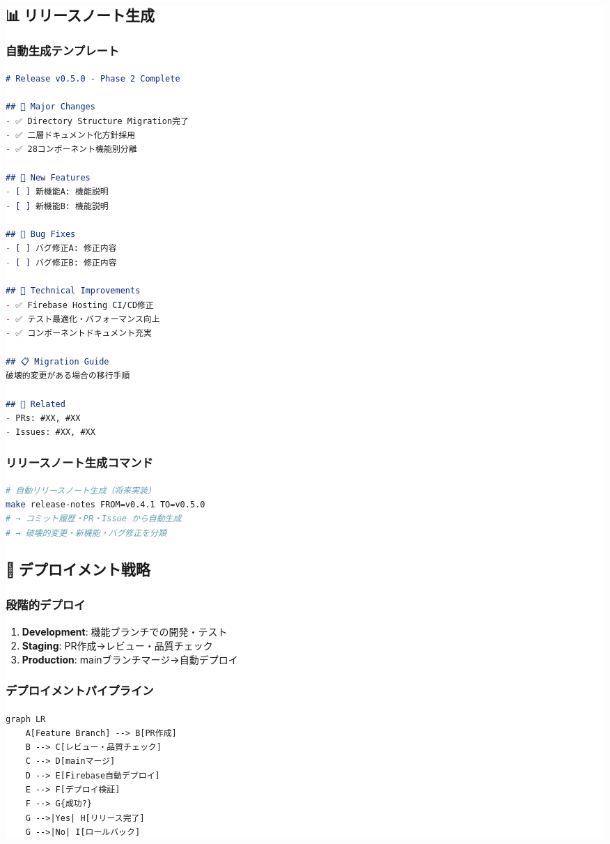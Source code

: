 ## 📊 リリースノート生成

### 自動生成テンプレート
```markdown
# Release v0.5.0 - Phase 2 Complete

## 🎯 Major Changes
- ✅ Directory Structure Migration完了
- ✅ 二層ドキュメント化方針採用
- ✅ 28コンポーネント機能別分離

## 🚀 New Features
- [ ] 新機能A: 機能説明
- [ ] 新機能B: 機能説明

## 🐛 Bug Fixes
- [ ] バグ修正A: 修正内容
- [ ] バグ修正B: 修正内容

## 🔧 Technical Improvements
- ✅ Firebase Hosting CI/CD修正
- ✅ テスト最適化・パフォーマンス向上
- ✅ コンポーネントドキュメント充実

## 📋 Migration Guide
破壊的変更がある場合の移行手順

## 🔗 Related
- PRs: #XX, #XX
- Issues: #XX, #XX
```

### リリースノート生成コマンド
```bash
# 自動リリースノート生成（将来実装）
make release-notes FROM=v0.4.1 TO=v0.5.0
# → コミット履歴・PR・Issue から自動生成
# → 破壊的変更・新機能・バグ修正を分類
```

## 🎯 デプロイメント戦略

### 段階的デプロイ
1. **Development**: 機能ブランチでの開発・テスト
2. **Staging**: PR作成→レビュー・品質チェック
3. **Production**: mainブランチマージ→自動デプロイ

### デプロイメントパイプライン
```mermaid
graph LR
    A[Feature Branch] --> B[PR作成]
    B --> C[レビュー・品質チェック]
    C --> D[mainマージ]
    D --> E[Firebase自動デプロイ]
    E --> F[デプロイ検証]
    F --> G{成功?}
    G -->|Yes| H[リリース完了]
    G -->|No| I[ロールバック]
```
